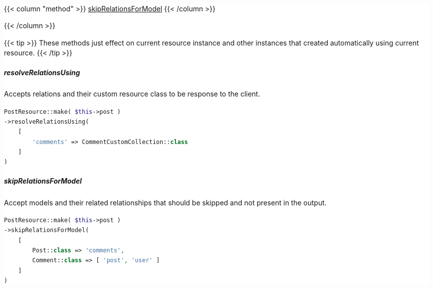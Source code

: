 {{< column "method" >}}
[skipRelationsForModel](#skiprelationsformodel)
{{< /column >}}

{{< /column >}}

{{< tip >}}
These methods just effect on current resource instance and other instances that created automatically using current
resource.
{{< /tip >}}

##### resolveRelationsUsing

Accepts relations and their custom resource class to be response to the client.

```php
PostResource::make( $this->post )
->resolveRelationsUsing(
    [
        'comments' => CommentCustomCollection::class
    ]
)
```

##### skipRelationsForModel

Accept models and their related relationships that should be skipped and not present in the output.

```php
PostResource::make( $this->post )
->skipRelationsForModel(
    [
        Post::class => 'comments',
        Comment::class => [ 'post', 'user' ]
    ]
)
```
